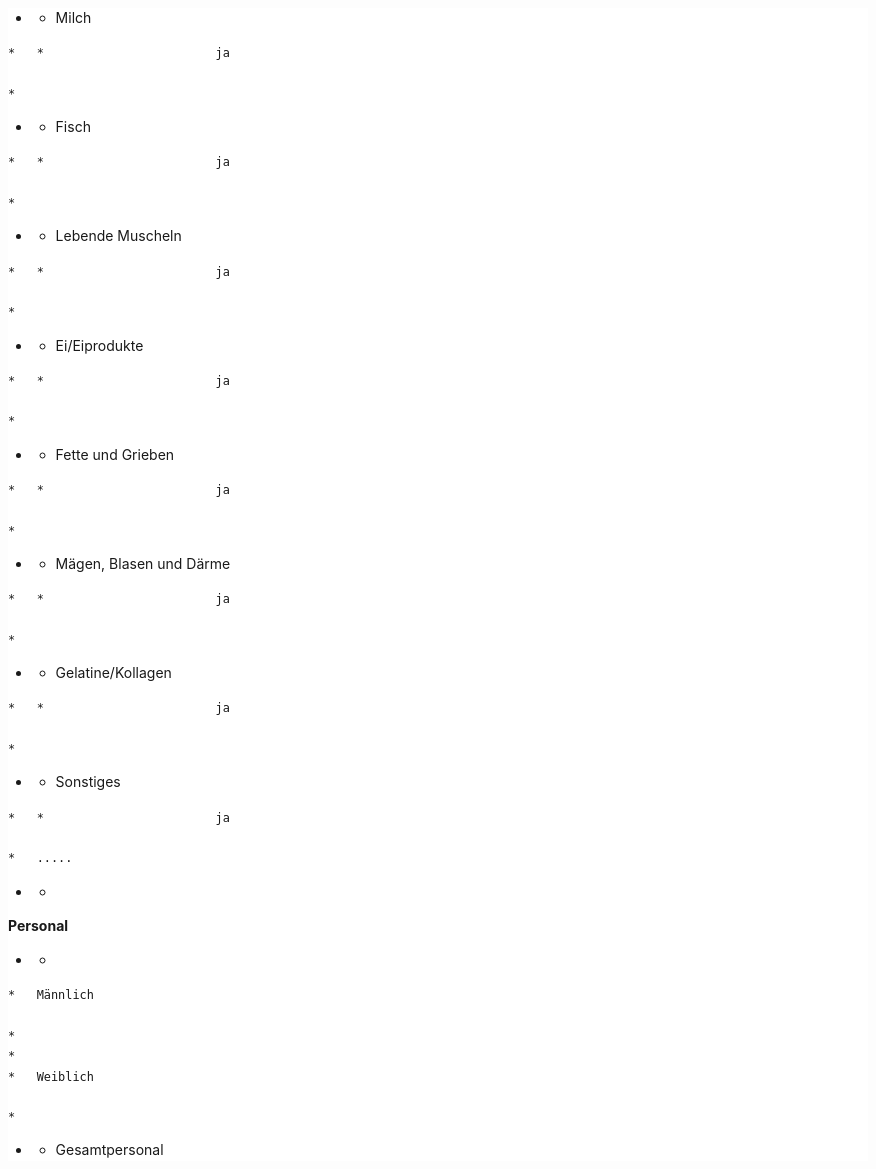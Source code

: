 *    *   Milch

    *   *                        ja

    *

*    *   Fisch

    *   *                        ja

    *

*    *   Lebende Muscheln

    *   *                        ja

    *

*    *   Ei/Eiprodukte

    *   *                        ja

    *

*    *   Fette und Grieben

    *   *                        ja

    *

*    *   Mägen, Blasen und Därme

    *   *                        ja

    *

*    *   Gelatine/Kollagen

    *   *                        ja

    *

*    *   Sonstiges

    *   *                        ja

    *   .....


*    *



   **Personal**

*    *
    *   Männlich

    *
    *
    *   Weiblich

    *

*    *   Gesamtpersonal
